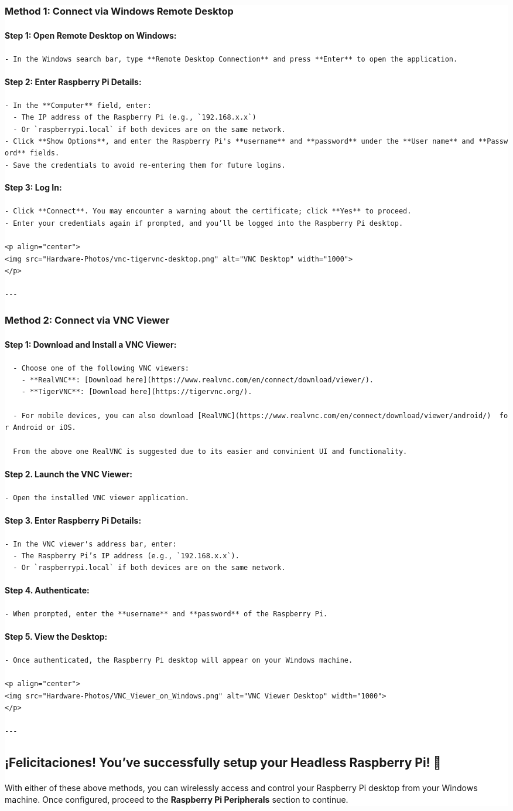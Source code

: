   ### **Method 1: Connect via Windows Remote Desktop**

  #### Step 1: **Open Remote Desktop on Windows**:  
    - In the Windows search bar, type **Remote Desktop Connection** and press **Enter** to open the application.

  #### Step 2: **Enter Raspberry Pi Details**:  
    - In the **Computer** field, enter:  
      - The IP address of the Raspberry Pi (e.g., `192.168.x.x`)  
      - Or `raspberrypi.local` if both devices are on the same network.  
    - Click **Show Options**, and enter the Raspberry Pi's **username** and **password** under the **User name** and **Password** fields.  
    - Save the credentials to avoid re-entering them for future logins.

  #### Step 3: **Log In**:  
    - Click **Connect**. You may encounter a warning about the certificate; click **Yes** to proceed.  
    - Enter your credentials again if prompted, and you’ll be logged into the Raspberry Pi desktop.

    <p align="center">
    <img src="Hardware-Photos/vnc-tigervnc-desktop.png" alt="VNC Desktop" width="1000">
    </p>

    ---

  ### **Method 2: Connect via VNC Viewer**

  #### Step 1: **Download and Install a VNC Viewer**:  
      - Choose one of the following VNC viewers:  
        - **RealVNC**: [Download here](https://www.realvnc.com/en/connect/download/viewer/).  
        - **TigerVNC**: [Download here](https://tigervnc.org/).  

      - For mobile devices, you can also download [RealVNC](https://www.realvnc.com/en/connect/download/viewer/android/)  for Android or iOS.

      From the above one RealVNC is suggested due to its easier and convinient UI and functionality.

  #### Step 2. **Launch the VNC Viewer**:  
    - Open the installed VNC viewer application.  

  #### Step 3. **Enter Raspberry Pi Details**:  
    - In the VNC viewer's address bar, enter:  
      - The Raspberry Pi’s IP address (e.g., `192.168.x.x`).  
      - Or `raspberrypi.local` if both devices are on the same network.

  #### Step 4. **Authenticate**:  
    - When prompted, enter the **username** and **password** of the Raspberry Pi.  

  #### Step 5. **View the Desktop**:  
    - Once authenticated, the Raspberry Pi desktop will appear on your Windows machine.

    <p align="center">
    <img src="Hardware-Photos/VNC_Viewer_on_Windows.png" alt="VNC Viewer Desktop" width="1000">
    </p>

    ---
## ¡Felicitaciones! You’ve successfully setup your Headless Raspberry Pi! 🎉
  With either of these above methods, you can wirelessly access and control your Raspberry Pi desktop from your Windows machine. Once configured, proceed to the **Raspberry Pi Peripherals** section to continue.

